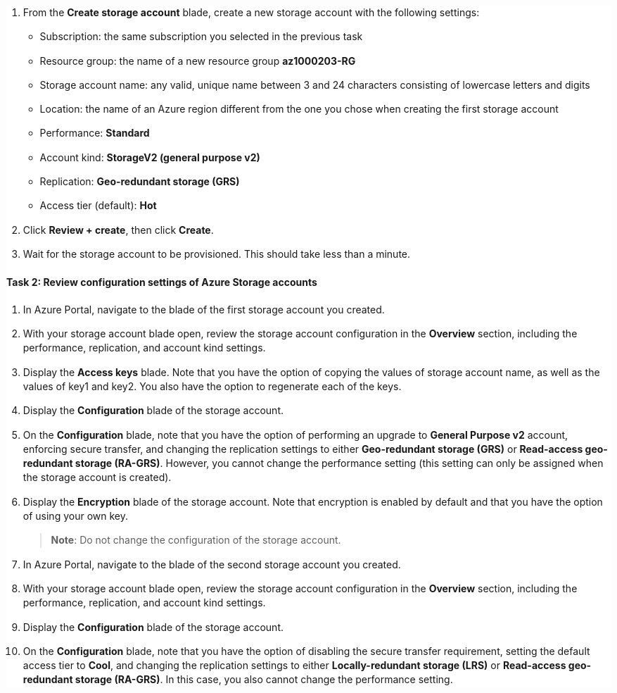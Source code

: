 1. From the **Create storage account** blade, create a new storage account with the following settings:

    - Subscription: the same subscription you selected in the previous task

    - Resource group: the name of a new resource group **az1000203-RG**

    - Storage account name: any valid, unique name between 3 and 24 characters consisting of lowercase letters and digits

    - Location: the name of an Azure region different from the one you chose when creating the first storage account

    - Performance: **Standard**

    - Account kind: **StorageV2 (general purpose v2)**

    - Replication: **Geo-redundant storage (GRS)**
    
    - Access tier (default): **Hot**

1. Click **Review + create**, then click **Create**.

1. Wait for the storage account to be provisioned. This should take less than a minute.


#### Task 2: Review configuration settings of Azure Storage accounts

1. In Azure Portal, navigate to the blade of the first storage account you created.

1. With your storage account blade open, review the storage account configuration in the **Overview** section, including the performance, replication, and account kind settings.

1. Display the **Access keys** blade. Note that you have the option of copying the values of storage account name, as well as the values of key1 and key2. You also have the option to regenerate each of the keys.

1. Display the **Configuration** blade of the storage account.

1. On the **Configuration** blade, note that you have the option of performing an upgrade to **General Purpose v2** account, enforcing secure transfer, and changing the replication settings to either **Geo-redundant storage (GRS)** or **Read-access geo-redundant storage (RA-GRS)**. However, you cannot change the performance setting (this setting can only be assigned when the storage account is created).

1. Display the **Encryption** blade of the storage account. Note that encryption is enabled by default and that you have the option of using your own key.

      > **Note**: Do not change the configuration of the storage account.

1. In Azure Portal, navigate to the blade of the second storage account you created.

1. With your storage account blade open, review the storage account configuration in the **Overview** section, including the performance, replication, and account kind settings.

1. Display the **Configuration** blade of the storage account.

1. On the **Configuration** blade, note that you have the option of disabling the secure transfer requirement, setting the default access tier to **Cool**, and changing the replication settings to either **Locally-redundant storage (LRS)** or **Read-access geo-redundant storage (RA-GRS)**. In this case, you also cannot change the performance setting.
